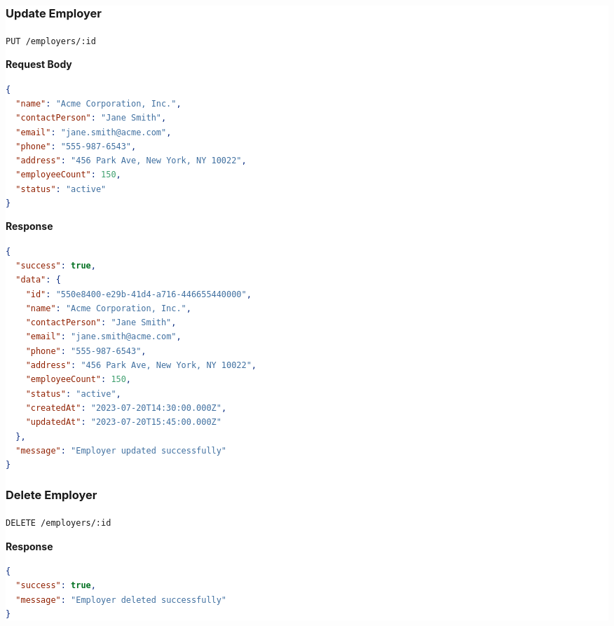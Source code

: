 ### Update Employer

```
PUT /employers/:id
```

**Request Body**

```json
{
  "name": "Acme Corporation, Inc.",
  "contactPerson": "Jane Smith",
  "email": "jane.smith@acme.com",
  "phone": "555-987-6543",
  "address": "456 Park Ave, New York, NY 10022",
  "employeeCount": 150,
  "status": "active"
}
```

**Response**

```json
{
  "success": true,
  "data": {
    "id": "550e8400-e29b-41d4-a716-446655440000",
    "name": "Acme Corporation, Inc.",
    "contactPerson": "Jane Smith",
    "email": "jane.smith@acme.com",
    "phone": "555-987-6543",
    "address": "456 Park Ave, New York, NY 10022",
    "employeeCount": 150,
    "status": "active",
    "createdAt": "2023-07-20T14:30:00.000Z",
    "updatedAt": "2023-07-20T15:45:00.000Z"
  },
  "message": "Employer updated successfully"
}
```

### Delete Employer

```
DELETE /employers/:id
```

**Response**

```json
{
  "success": true,
  "message": "Employer deleted successfully"
}
```
